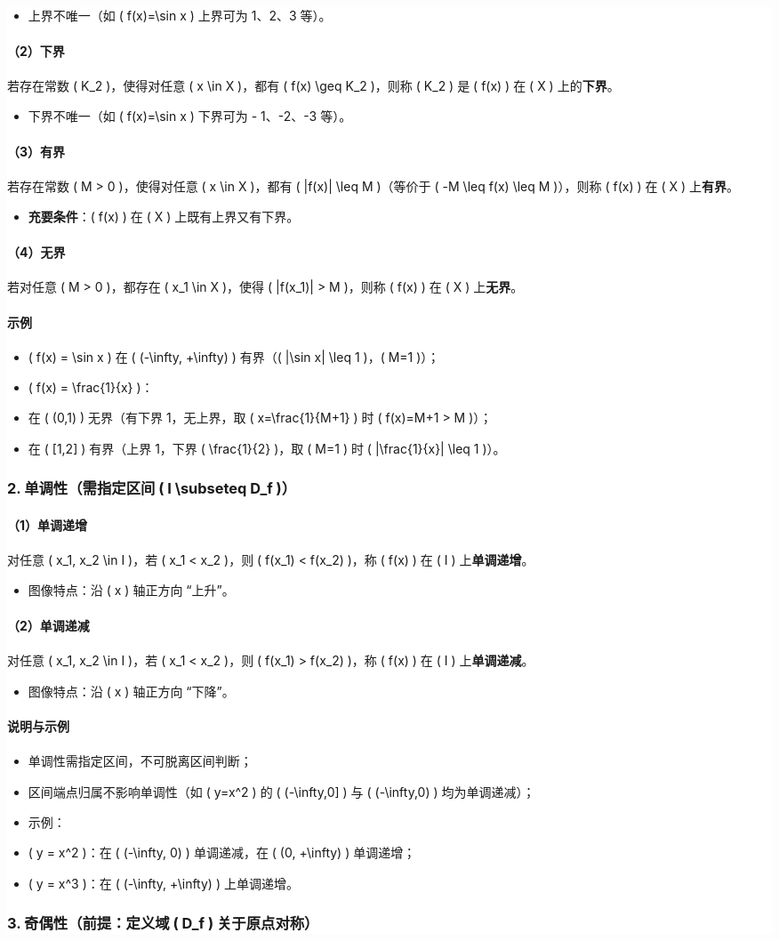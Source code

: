 - 上界不唯一（如 \( f(x)=\sin x \) 上界可为 1、2、3 等）。

#### （2）下界

若存在常数 \( K_2 \)，使得对任意 \( x \in X \)，都有 \( f(x) \geq K_2 \)，则称 \( K_2 \) 是 \( f(x) \) 在 \( X \) 上的**下界**。

- 下界不唯一（如 \( f(x)=\sin x \) 下界可为 - 1、-2、-3 等）。

#### （3）有界

若存在常数 \( M > 0 \)，使得对任意 \( x \in X \)，都有 \( |f(x)| \leq M \)（等价于 \( -M \leq f(x) \leq M \)），则称 \( f(x) \) 在 \( X \) 上**有界**。

- **充要条件**：\( f(x) \) 在 \( X \) 上既有上界又有下界。

#### （4）无界

若对任意 \( M > 0 \)，都存在 \( x_1 \in X \)，使得 \( |f(x_1)| > M \)，则称 \( f(x) \) 在 \( X \) 上**无界**。

#### 示例

- \( f(x) = \sin x \) 在 \( (-\infty, +\infty) \) 有界（\( |\sin x| \leq 1 \)，\( M=1 \)）；

- \( f(x) = \frac{1}{x} \)：

- 在 \( (0,1) \) 无界（有下界 1，无上界，取 \( x=\frac{1}{M+1} \) 时 \( f(x)=M+1 > M \)）；

- 在 \( [1,2] \) 有界（上界 1，下界 \( \frac{1}{2} \)，取 \( M=1 \) 时 \( |\frac{1}{x}| \leq 1 \)）。

### 2. 单调性（需指定区间 \( I \subseteq D_f \)）

#### （1）单调递增

对任意 \( x_1, x_2 \in I \)，若 \( x_1 < x_2 \)，则 \( f(x_1) < f(x_2) \)，称 \( f(x) \) 在 \( I \) 上**单调递增**。

- 图像特点：沿 \( x \) 轴正方向 “上升”。

#### （2）单调递减

对任意 \( x_1, x_2 \in I \)，若 \( x_1 < x_2 \)，则 \( f(x_1) > f(x_2) \)，称 \( f(x) \) 在 \( I \) 上**单调递减**。

- 图像特点：沿 \( x \) 轴正方向 “下降”。

#### 说明与示例

- 单调性需指定区间，不可脱离区间判断；

- 区间端点归属不影响单调性（如 \( y=x^2 \) 的 \( (-\infty,0] \) 与 \( (-\infty,0) \) 均为单调递减）；

- 示例：

- \( y = x^2 \)：在 \( (-\infty, 0) \) 单调递减，在 \( (0, +\infty) \) 单调递增；

- \( y = x^3 \)：在 \( (-\infty, +\infty) \) 上单调递增。

### 3. 奇偶性（前提：定义域 \( D_f \) 关于原点对称）
